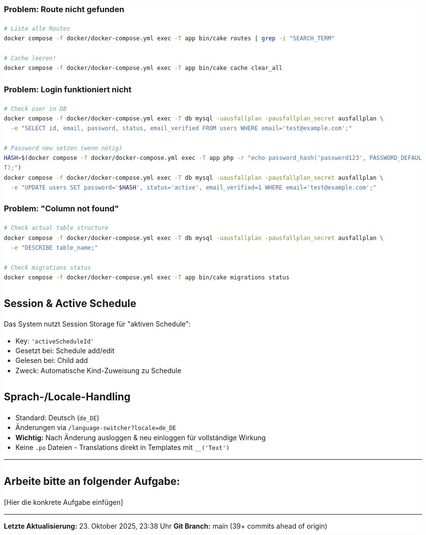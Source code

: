 ### Problem: Route nicht gefunden
```bash
# Liste alle Routes
docker compose -f docker/docker-compose.yml exec -T app bin/cake routes | grep -i "SEARCH_TERM"

# Cache leeren!
docker compose -f docker/docker-compose.yml exec -T app bin/cake cache clear_all
```

### Problem: Login funktioniert nicht
```bash
# Check user in DB
docker compose -f docker/docker-compose.yml exec -T db mysql -uausfallplan -pausfallplan_secret ausfallplan \
  -e "SELECT id, email, password, status, email_verified FROM users WHERE email='test@example.com';"

# Password neu setzen (wenn nötig)
HASH=$(docker compose -f docker/docker-compose.yml exec -T app php -r "echo password_hash('password123', PASSWORD_DEFAULT);")
docker compose -f docker/docker-compose.yml exec -T db mysql -uausfallplan -pausfallplan_secret ausfallplan \
  -e "UPDATE users SET password='$HASH', status='active', email_verified=1 WHERE email='test@example.com';"
```

### Problem: "Column not found"
```bash
# Check actual table structure
docker compose -f docker/docker-compose.yml exec -T db mysql -uausfallplan -pausfallplan_secret ausfallplan \
  -e "DESCRIBE table_name;"

# Check migrations status
docker compose -f docker/docker-compose.yml exec -T app bin/cake migrations status
```

## Session & Active Schedule

Das System nutzt Session Storage für "aktiven Schedule":
- Key: `'activeScheduleId'`
- Gesetzt bei: Schedule add/edit
- Gelesen bei: Child add
- Zweck: Automatische Kind-Zuweisung zu Schedule

## Sprach-/Locale-Handling

- Standard: Deutsch (`de_DE`)
- Änderungen via `/language-switcher?locale=de_DE`
- **Wichtig:** Nach Änderung ausloggen & neu einloggen für vollständige Wirkung
- Keine `.po` Dateien - Translations direkt in Templates mit `__('Text')`

---

## Arbeite bitte an folgender Aufgabe:

[Hier die konkrete Aufgabe einfügen]

---

**Letzte Aktualisierung:** 23. Oktober 2025, 23:38 Uhr
**Git Branch:** main (39+ commits ahead of origin)
